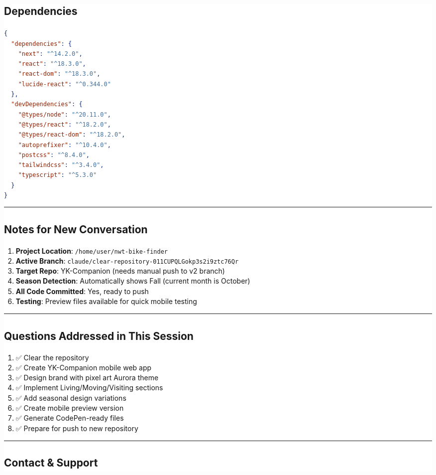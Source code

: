 
## Dependencies

```json
{
  "dependencies": {
    "next": "^14.2.0",
    "react": "^18.3.0",
    "react-dom": "^18.3.0",
    "lucide-react": "^0.344.0"
  },
  "devDependencies": {
    "@types/node": "^20.11.0",
    "@types/react": "^18.2.0",
    "@types/react-dom": "^18.2.0",
    "autoprefixer": "^10.4.0",
    "postcss": "^8.4.0",
    "tailwindcss": "^3.4.0",
    "typescript": "^5.3.0"
  }
}
```

---

## Notes for New Conversation

1. **Project Location**: `/home/user/nwt-bike-finder`
2. **Active Branch**: `claude/clear-repository-011CUPQLGokp3s2i9ztc76Qr`
3. **Target Repo**: YK-Companion (needs manual push to v2 branch)
4. **Season Detection**: Automatically shows Fall (current month is October)
5. **All Code Committed**: Yes, ready to push
6. **Testing**: Preview files available for quick mobile testing

---

## Questions Addressed in This Session

1. ✅ Clear the repository
2. ✅ Create YK-Companion mobile web app
3. ✅ Design brand with pixel art Aurora theme
4. ✅ Implement Living/Moving/Visiting sections
5. ✅ Add seasonal design variations
6. ✅ Create mobile preview version
7. ✅ Generate CodePen-ready files
8. ✅ Prepare for push to new repository

---

## Contact & Support
